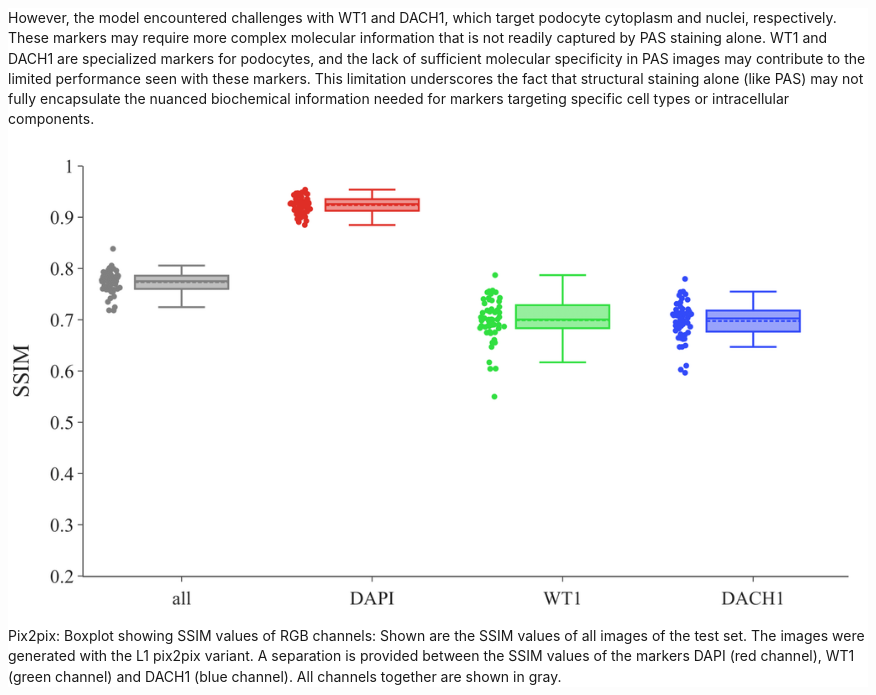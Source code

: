 However, the model encountered challenges with WT1 and DACH1, which target podocyte cytoplasm and nuclei, respectively. These markers may require more complex molecular information that is not readily captured by PAS staining alone. WT1 and DACH1 are specialized markers for podocytes, and the lack of sufficient molecular specificity in PAS images may contribute to the limited performance seen with these markers. This limitation underscores the fact that structural staining alone (like PAS) may not fully encapsulate the nuanced biochemical information needed for markers targeting specific cell types or intracellular components.

![Generator](./images/channels_test_pix2pix_PAS2IF_L1_patches-1.png)
Pix2pix: Boxplot showing SSIM values of RGB channels: Shown are the SSIM values of all images of the test set. The images were generated with the L1 pix2pix variant. A separation is provided between the SSIM values of the markers DAPI (red channel), WT1 (green channel) and DACH1 (blue channel). All channels together are shown in gray.
